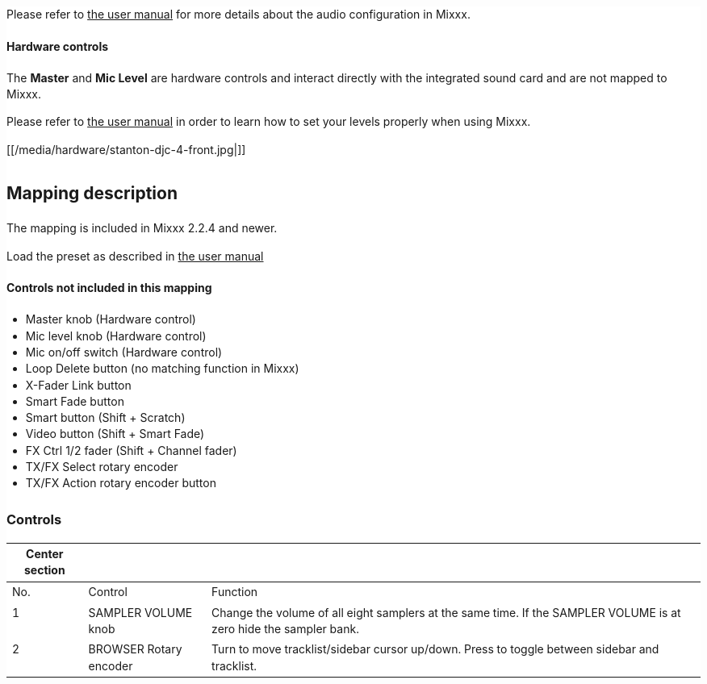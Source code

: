 Please refer to [the user
manual](https://mixxx.org/manual/latest/en/chapters/example_setups.html#laptop-and-external-usb-audio-interface)
for more details about the audio configuration in Mixxx.

#### Hardware controls

The **Master** and **Mic Level** are hardware controls and interact
directly with the integrated sound card and are not mapped to Mixxx.

Please refer to [the user
manual](https://mixxx.org/manual/latest/en/chapters/djing_with_mixxx.html#djing-gain-staging)
in order to learn how to set your levels properly when using Mixxx.

[[/media/hardware/stanton-djc-4-front.jpg|]]

## Mapping description

The mapping is included in Mixxx 2.2.4 and newer.

Load the preset as described in [the user
manual](https://mixxx.org/manual/latest/en/chapters/controlling_mixxx.html#using-midi-hid-controllers)

#### Controls not included in this mapping

  - Master knob (Hardware control)
  - Mic level knob (Hardware control)
  - Mic on/off switch (Hardware control)
  - Loop Delete button (no matching function in Mixxx)
  - X-Fader Link button
  - Smart Fade button
  - Smart button (Shift + Scratch)
  - Video button (Shift + Smart Fade)
  - FX Ctrl 1/2 fader (Shift + Channel fader)
  - TX/FX Select rotary encoder
  - TX/FX Action rotary encoder button

### Controls

<table>
<thead>
<tr class="header">
<th>Center section</th>
<th></th>
<th></th>
</tr>
</thead>
<tbody>
<tr class="odd">
<td>No.</td>
<td>Control</td>
<td>Function</td>
</tr>
<tr class="even">
<td>1</td>
<td>SAMPLER VOLUME knob</td>
<td>Change the volume of all eight samplers at the same time. If the SAMPLER VOLUME is at zero hide the sampler bank.</td>
</tr>
<tr class="odd">
<td>2</td>
<td>BROWSER Rotary encoder</td>
<td>Turn to move tracklist/sidebar cursor up/down. Press to toggle between sidebar and tracklist.</td>
</tr>